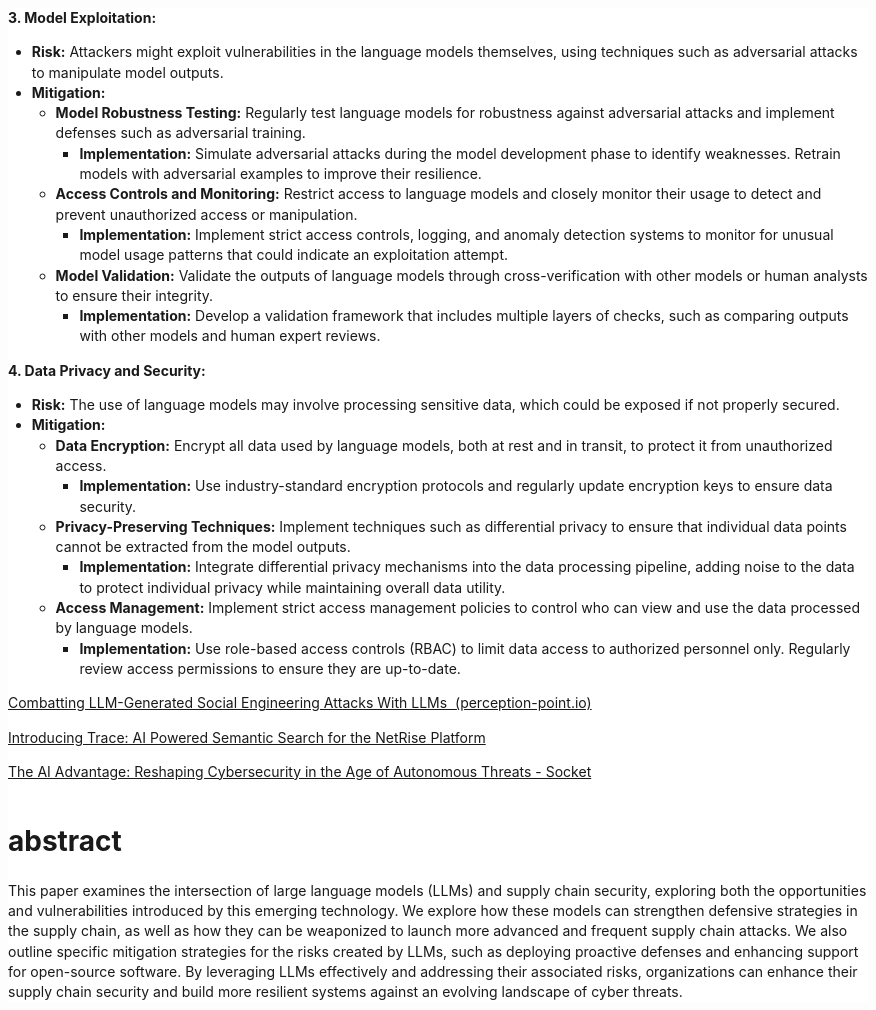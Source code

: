 **3. Model Exploitation:**

- **Risk:** Attackers might exploit vulnerabilities in the language models themselves, using techniques such as adversarial attacks to manipulate model outputs.
- **Mitigation:**
    - **Model Robustness Testing:** Regularly test language models for robustness against adversarial attacks and implement defenses such as adversarial training.
        - **Implementation:** Simulate adversarial attacks during the model development phase to identify weaknesses. Retrain models with adversarial examples to improve their resilience.
    - **Access Controls and Monitoring:** Restrict access to language models and closely monitor their usage to detect and prevent unauthorized access or manipulation.
        - **Implementation:** Implement strict access controls, logging, and anomaly detection systems to monitor for unusual model usage patterns that could indicate an exploitation attempt.
    - **Model Validation:** Validate the outputs of language models through cross-verification with other models or human analysts to ensure their integrity.
        - **Implementation:** Develop a validation framework that includes multiple layers of checks, such as comparing outputs with other models and human expert reviews.

**4. Data Privacy and Security:**

- **Risk:** The use of language models may involve processing sensitive data, which could be exposed if not properly secured.
- **Mitigation:**
    - **Data Encryption:** Encrypt all data used by language models, both at rest and in transit, to protect it from unauthorized access.
        - **Implementation:** Use industry-standard encryption protocols and regularly update encryption keys to ensure data security.
    - **Privacy-Preserving Techniques:** Implement techniques such as differential privacy to ensure that individual data points cannot be extracted from the model outputs.
        - **Implementation:** Integrate differential privacy mechanisms into the data processing pipeline, adding noise to the data to protect individual privacy while maintaining overall data utility.
    - **Access Management:** Implement strict access management policies to control who can view and use the data processed by language models.
        - **Implementation:** Use role-based access controls (RBAC) to limit data access to authorized personnel only. Regularly review access permissions to ensure they are up-to-date.



[Combatting LLM-Generated Social Engineering Attacks With LLMs  (perception-point.io)](https://perception-point.io/blog/fighting-fire-with-fire-combatting-llm-generated-social-engineering-attacks-with-llms/)

[Introducing Trace: AI Powered Semantic Search for the NetRise Platform](https://www.netrise.io/xiot-security-blog/trace-solution-benefits)


[The AI Advantage: Reshaping Cybersecurity in the Age of Autonomous Threats - Socket](https://socket.dev/blog/the-ai-advantage-reshaping-cybersecurity-in-the-age-of-autonomous-threats)


# abstract
This paper examines the intersection of large language models (LLMs) and supply chain security, exploring both the opportunities and vulnerabilities introduced by this emerging technology. We explore how these models can strengthen defensive strategies in the supply chain, as well as how they can be weaponized to launch more advanced and frequent supply chain attacks. We also outline specific mitigation strategies for the risks created by LLMs, such as deploying proactive defenses and enhancing support for open-source software. By leveraging LLMs effectively and addressing their associated risks, organizations can enhance their supply chain security and build more resilient systems against an evolving landscape of cyber threats.
